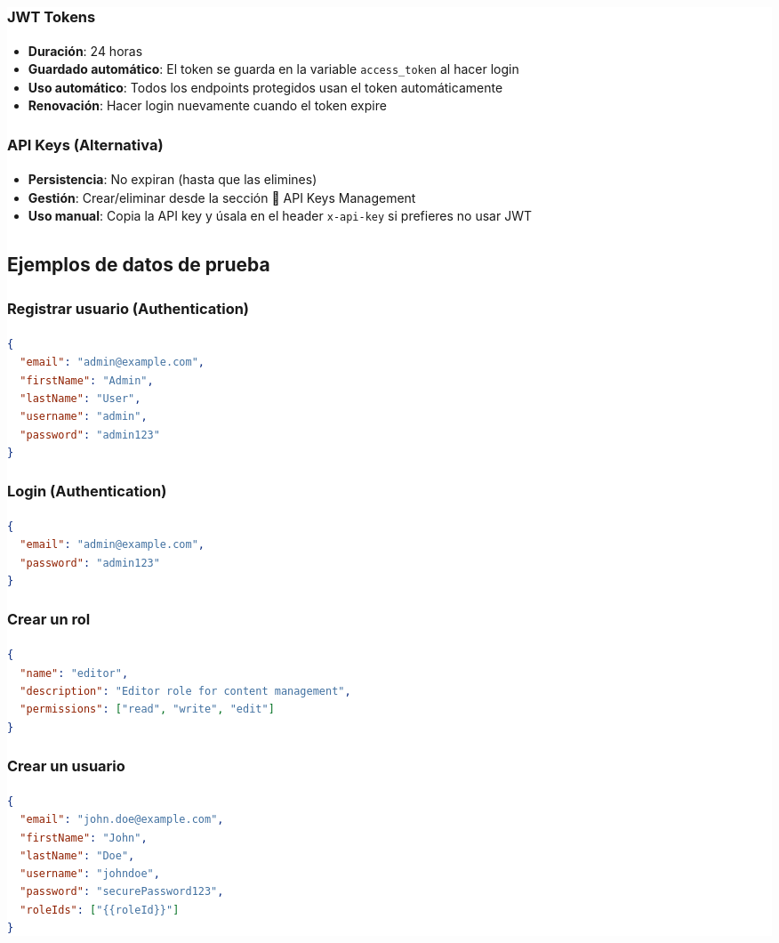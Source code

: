 ### JWT Tokens
- **Duración**: 24 horas
- **Guardado automático**: El token se guarda en la variable `access_token` al hacer login
- **Uso automático**: Todos los endpoints protegidos usan el token automáticamente
- **Renovación**: Hacer login nuevamente cuando el token expire

### API Keys (Alternativa)
- **Persistencia**: No expiran (hasta que las elimines)
- **Gestión**: Crear/eliminar desde la sección 🔑 API Keys Management
- **Uso manual**: Copia la API key y úsala en el header `x-api-key` si prefieres no usar JWT

## Ejemplos de datos de prueba

### Registrar usuario (Authentication)
```json
{
  "email": "admin@example.com",
  "firstName": "Admin",
  "lastName": "User",
  "username": "admin",
  "password": "admin123"
}
```

### Login (Authentication)
```json
{
  "email": "admin@example.com",
  "password": "admin123"
}
```

### Crear un rol
```json
{
  "name": "editor",
  "description": "Editor role for content management",
  "permissions": ["read", "write", "edit"]
}
```

### Crear un usuario
```json
{
  "email": "john.doe@example.com",
  "firstName": "John",
  "lastName": "Doe",
  "username": "johndoe",
  "password": "securePassword123",
  "roleIds": ["{{roleId}}"]
}
```
